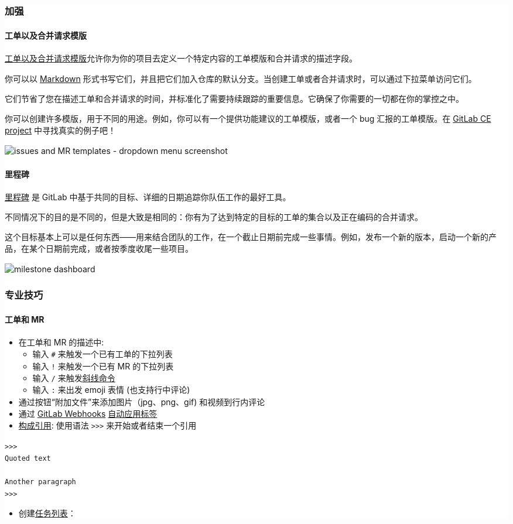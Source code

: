 
### 加强


#### 工单以及合并请求模版


[工单以及合并请求模版](https://docs.gitlab.com/ce/user/project/description_templates.html)允许你为你的项目去定义一个特定内容的工单模版和合并请求的描述字段。


你可以以 [Markdown](https://docs.gitlab.com/ee/user/markdown.html) 形式书写它们，并且把它们加入仓库的默认分支。当创建工单或者合并请求时，可以通过下拉菜单访问它们。


它们节省了您在描述工单和合并请求的时间，并标准化了需要持续跟踪的重要信息。它确保了你需要的一切都在你的掌控之中。


你可以创建许多模版，用于不同的用途。例如，你可以有一个提供功能建议的工单模版，或者一个 bug 汇报的工单模版。在 [GitLab CE project](https://gitlab.com/gitlab-org/gitlab-ce/issues/new) 中寻找真实的例子吧！


![issues and MR templates - dropdown menu screenshot](/Asserts/Images//attachment/album/201705/13/140919st1wi11b6t6ei1i6.png)


#### 里程碑


[里程碑](https://about.gitlab.com/2016/08/05/feature-highlight-set-dates-for-issues/#milestones) 是 GitLab 中基于共同的目标、详细的日期追踪你队伍工作的最好工具。


不同情况下的目的是不同的，但是大致是相同的：你有为了达到特定的目标的工单的集合以及正在编码的合并请求。


这个目标基本上可以是任何东西——用来结合团队的工作，在一个截止日期前完成一些事情。例如，发布一个新的版本，启动一个新的产品，在某个日期前完成，或者按季度收尾一些项目。


![milestone dashboard](/Asserts/Images//attachment/album/201705/13/140919hzssbzusscfkufss.png)


### 专业技巧


#### 工单和 MR


* 在工单和 MR 的描述中:
	+ 输入 `#` 来触发一个已有工单的下拉列表
	+ 输入 `!` 来触发一个已有 MR 的下拉列表
	+ 输入 `/` 来触发[斜线命令](https://docs.gitlab.com/ce/user/project/slash_commands.html)
	+ 输入 `:` 来出发 emoji 表情 (也支持行中评论)
* 通过按钮“附加文件”来添加图片（jpg、png、gif) 和视频到行内评论
* 通过 [GitLab Webhooks](https://docs.gitlab.com/ce/web_hooks/web_hooks.html) [自动应用标签](https://about.gitlab.com/2016/08/19/applying-gitlab-labels-automatically/)
* [构成引用](https://about.gitlab.com/2016/07/22/gitlab-8-10-released/#blockquote-fence-syntax): 使用语法 `>>>` 来开始或者结束一个引用



```
>>>
Quoted text

Another paragraph
>>>

```
* 创建[任务列表](https://docs.gitlab.com/ee/user/markdown.html#task-lists)：
